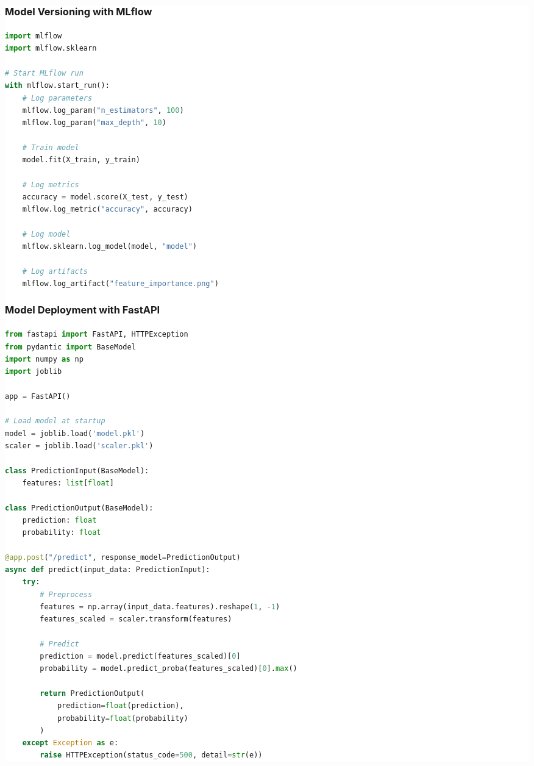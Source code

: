 ### Model Versioning with MLflow
```python
import mlflow
import mlflow.sklearn

# Start MLflow run
with mlflow.start_run():
    # Log parameters
    mlflow.log_param("n_estimators", 100)
    mlflow.log_param("max_depth", 10)
    
    # Train model
    model.fit(X_train, y_train)
    
    # Log metrics
    accuracy = model.score(X_test, y_test)
    mlflow.log_metric("accuracy", accuracy)
    
    # Log model
    mlflow.sklearn.log_model(model, "model")
    
    # Log artifacts
    mlflow.log_artifact("feature_importance.png")
```

### Model Deployment with FastAPI
```python
from fastapi import FastAPI, HTTPException
from pydantic import BaseModel
import numpy as np
import joblib

app = FastAPI()

# Load model at startup
model = joblib.load('model.pkl')
scaler = joblib.load('scaler.pkl')

class PredictionInput(BaseModel):
    features: list[float]

class PredictionOutput(BaseModel):
    prediction: float
    probability: float

@app.post("/predict", response_model=PredictionOutput)
async def predict(input_data: PredictionInput):
    try:
        # Preprocess
        features = np.array(input_data.features).reshape(1, -1)
        features_scaled = scaler.transform(features)
        
        # Predict
        prediction = model.predict(features_scaled)[0]
        probability = model.predict_proba(features_scaled)[0].max()
        
        return PredictionOutput(
            prediction=float(prediction),
            probability=float(probability)
        )
    except Exception as e:
        raise HTTPException(status_code=500, detail=str(e))

```
